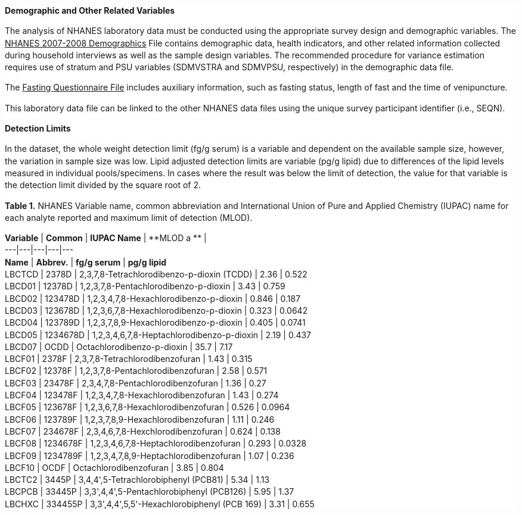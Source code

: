 **Demographic and Other Related Variables**

The analysis of NHANES laboratory data must be conducted using the appropriate
survey design and demographic variables. The [NHANES 2007-2008
Demographics](https://wwwn.cdc.gov/nchs/nhanes/search/datapage.aspx?Component=Demographics&CycleBeginYear=2007)
File contains demographic data, health indicators, and other related
information collected during household interviews as well as the sample design
variables. The recommended procedure for variance estimation requires use of
stratum and PSU variables (SDMVSTRA and SDMVPSU, respectively) in the
demographic data file.

The [Fasting Questionnaire
File](https://wwwn.cdc.gov/nchs/nhanes/search/datapage.aspx?Component=Laboratory&CycleBeginYear=2007)
includes auxiliary information, such as fasting status, length of fast and the
time of venipuncture.

This laboratory data file can be linked to the other NHANES data files using
the unique survey participant identifier (i.e., SEQN).

**Detection Limits**

In the dataset, the whole weight detection limit (fg/g serum) is a variable
and dependent on the available sample size, however, the variation in sample
size was low.  Lipid adjusted detection limits are variable (pg/g lipid) due
to differences of the lipid levels measured in individual pools/specimens. In
cases where the result was below the limit of detection, the value for that
variable is the detection limit divided by the square root of 2.

**Table 1.** NHANES Variable name, common abbreviation and International Union
of Pure and Applied Chemistry (IUPAC) name for each analyte reported and
maximum limit of detection (MLOD).

**Variable** |  **Common** |  **IUPAC Name** |  **MLOD a ** |     
---|---|---|---|---  
**Name** |  **Abbrev.** |  **fg/g serum** |  **pg/g lipid**  
LBCTCD |  2378D |  2,3,7,8-Tetrachlorodibenzo-p-dioxin (TCDD) |  2.36 |  0.522  
LBCD01 |  12378D |  1,2,3,7,8-Pentachlorodibenzo-p-dioxin |  3.43 |  0.759  
LBCD02 |  123478D |  1,2,3,4,7,8-Hexachlorodibenzo-p-dioxin |  0.846 |  0.187  
LBCD03 |  123678D |  1,2,3,6,7,8-Hexachlorodibenzo-p-dioxin |  0.323 |  0.0642  
LBCD04 |  123789D |  1,2,3,7,8,9-Hexachlorodibenzo-p-dioxin |  0.405 |  0.0741  
LBCD05 |  1234678D |  1,2,3,4,6,7,8-Heptachlorodibenzo-p-dioxin |  2.19 |  0.437  
LBCD07 |  OCDD |  Octachlorodibenzo-p-dioxin |  35.7 |  7.17  
LBCF01 |  2378F |  2,3,7,8-Tetrachlorodibenzofuran |  1.43 |  0.315  
LBCF02 |  12378F |  1,2,3,7,8-Pentachlorodibenzofuran |  2.58 |  0.571  
LBCF03 |  23478F |  2,3,4,7,8-Pentachlorodibenzofuran |  1.36 |  0.27  
LBCF04 |  123478F |  1,2,3,4,7,8-Hexachlorodibenzofuran |  1.43 |  0.274  
LBCF05 |  123678F |  1,2,3,6,7,8-Hexachlorodibenzofuran |  0.526 |  0.0964  
LBCF06 |  123789F |  1,2,3,7,8,9-Hexachlorodibenzofuran |  1.11 |  0.246  
LBCF07 |  234678F |  2,3,4,6,7,8-Hexchlorodibenzofuran |  0.624 |  0.138  
LBCF08 |  1234678F |  1,2,3,4,6,7,8-Heptachlorodibenzofuran |  0.293 |  0.0328  
LBCF09 |  1234789F |  1,2,3,4,7,8,9-Heptachlorodibenzofuran |  1.07 |  0.236  
LBCF10 |  OCDF |  Octachlorodibenzofuran |  3.85 |  0.804  
LBCTC2 |  3445P |  3,4,4',5-Tetrachlorobiphenyl (PCB81) |  5.34 |  1.13  
LBCPCB |  33445P |  3,3',4,4',5-Pentachlorobiphenyl (PCB126) |  5.95 |  1.37  
LBCHXC |  334455P |  3,3',4,4',5,5'-Hexachlorobiphenyl (PCB 169) |  3.31 |  0.655  
  